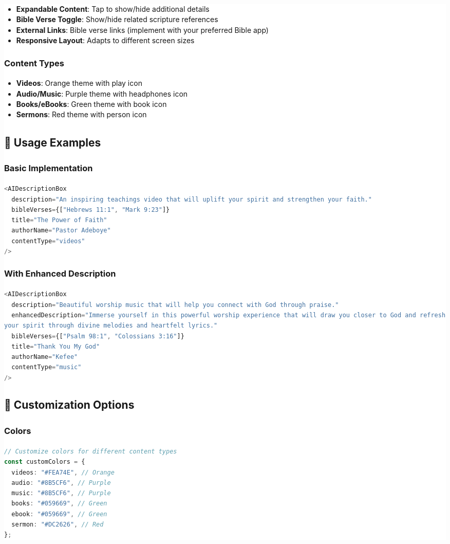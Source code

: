 - **Expandable Content**: Tap to show/hide additional details
- **Bible Verse Toggle**: Show/hide related scripture references
- **External Links**: Bible verse links (implement with your preferred Bible app)
- **Responsive Layout**: Adapts to different screen sizes

### **Content Types**

- **Videos**: Orange theme with play icon
- **Audio/Music**: Purple theme with headphones icon
- **Books/eBooks**: Green theme with book icon
- **Sermons**: Red theme with person icon

## 📱 **Usage Examples**

### **Basic Implementation**

```typescript
<AIDescriptionBox
  description="An inspiring teachings video that will uplift your spirit and strengthen your faith."
  bibleVerses={["Hebrews 11:1", "Mark 9:23"]}
  title="The Power of Faith"
  authorName="Pastor Adeboye"
  contentType="videos"
/>
```

### **With Enhanced Description**

```typescript
<AIDescriptionBox
  description="Beautiful worship music that will help you connect with God through praise."
  enhancedDescription="Immerse yourself in this powerful worship experience that will draw you closer to God and refresh your spirit through divine melodies and heartfelt lyrics."
  bibleVerses={["Psalm 98:1", "Colossians 3:16"]}
  title="Thank You My God"
  authorName="Kefee"
  contentType="music"
/>
```

## 🔧 **Customization Options**

### **Colors**

```typescript
// Customize colors for different content types
const customColors = {
  videos: "#FEA74E", // Orange
  audio: "#8B5CF6", // Purple
  music: "#8B5CF6", // Purple
  books: "#059669", // Green
  ebook: "#059669", // Green
  sermon: "#DC2626", // Red
};
```
